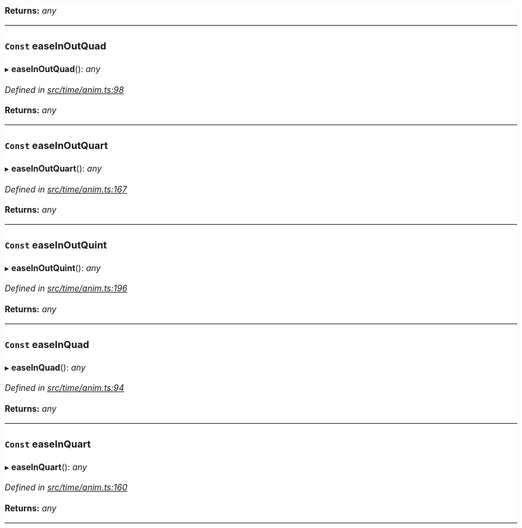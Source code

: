 **Returns:** *any*

___

### `Const` easeInOutQuad

▸ **easeInOutQuad**(): *any*

*Defined in [src/time/anim.ts:98](https://github.com/cancerberoSgx/misc-utils-of-mine/blob/31c2f04/misc-utils-of-mine-generic/src/time/anim.ts#L98)*

**Returns:** *any*

___

### `Const` easeInOutQuart

▸ **easeInOutQuart**(): *any*

*Defined in [src/time/anim.ts:167](https://github.com/cancerberoSgx/misc-utils-of-mine/blob/31c2f04/misc-utils-of-mine-generic/src/time/anim.ts#L167)*

**Returns:** *any*

___

### `Const` easeInOutQuint

▸ **easeInOutQuint**(): *any*

*Defined in [src/time/anim.ts:196](https://github.com/cancerberoSgx/misc-utils-of-mine/blob/31c2f04/misc-utils-of-mine-generic/src/time/anim.ts#L196)*

**Returns:** *any*

___

### `Const` easeInQuad

▸ **easeInQuad**(): *any*

*Defined in [src/time/anim.ts:94](https://github.com/cancerberoSgx/misc-utils-of-mine/blob/31c2f04/misc-utils-of-mine-generic/src/time/anim.ts#L94)*

**Returns:** *any*

___

### `Const` easeInQuart

▸ **easeInQuart**(): *any*

*Defined in [src/time/anim.ts:160](https://github.com/cancerberoSgx/misc-utils-of-mine/blob/31c2f04/misc-utils-of-mine-generic/src/time/anim.ts#L160)*

**Returns:** *any*

___
